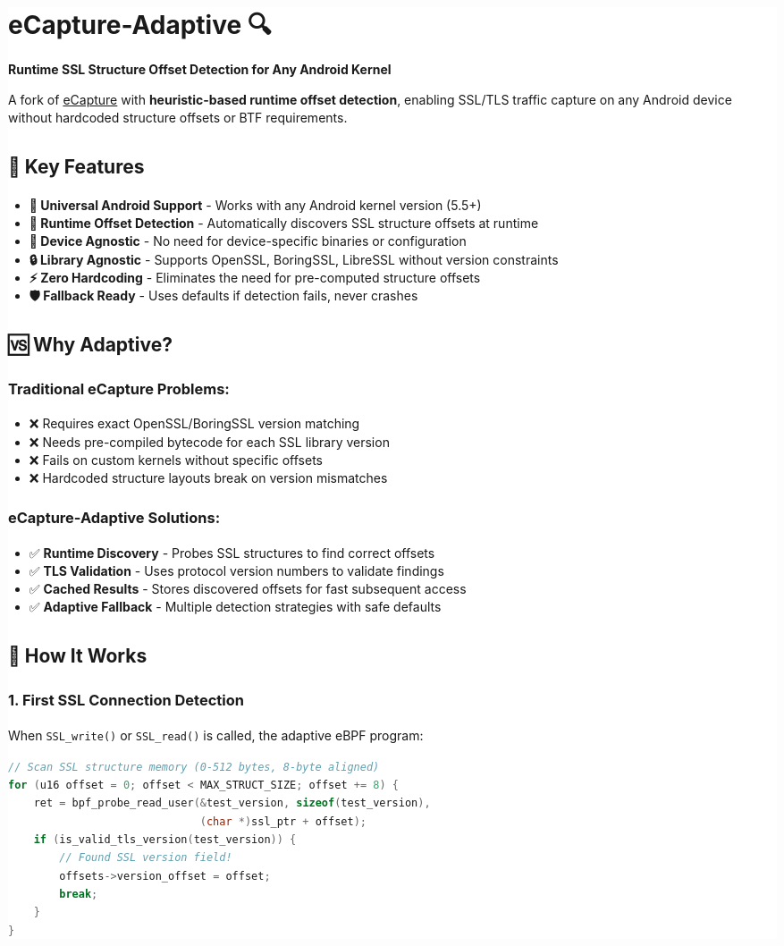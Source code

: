 # eCapture-Adaptive 🔍

**Runtime SSL Structure Offset Detection for Any Android Kernel**

A fork of [eCapture](https://github.com/gojue/ecapture) with **heuristic-based runtime offset detection**, enabling SSL/TLS traffic capture on any Android device without hardcoded structure offsets or BTF requirements.

## 🚀 Key Features

- **🎯 Universal Android Support** - Works with any Android kernel version (5.5+)
- **🔄 Runtime Offset Detection** - Automatically discovers SSL structure offsets at runtime
- **📱 Device Agnostic** - No need for device-specific binaries or configuration
- **🔒 Library Agnostic** - Supports OpenSSL, BoringSSL, LibreSSL without version constraints
- **⚡ Zero Hardcoding** - Eliminates the need for pre-computed structure offsets
- **🛡️ Fallback Ready** - Uses defaults if detection fails, never crashes

## 🆚 Why Adaptive?

### Traditional eCapture Problems:
- ❌ Requires exact OpenSSL/BoringSSL version matching
- ❌ Needs pre-compiled bytecode for each SSL library version
- ❌ Fails on custom kernels without specific offsets
- ❌ Hardcoded structure layouts break on version mismatches

### eCapture-Adaptive Solutions:
- ✅ **Runtime Discovery** - Probes SSL structures to find correct offsets
- ✅ **TLS Validation** - Uses protocol version numbers to validate findings
- ✅ **Cached Results** - Stores discovered offsets for fast subsequent access
- ✅ **Adaptive Fallback** - Multiple detection strategies with safe defaults

## 🔬 How It Works

### 1. **First SSL Connection Detection**
When `SSL_write()` or `SSL_read()` is called, the adaptive eBPF program:

```c
// Scan SSL structure memory (0-512 bytes, 8-byte aligned)
for (u16 offset = 0; offset < MAX_STRUCT_SIZE; offset += 8) {
    ret = bpf_probe_read_user(&test_version, sizeof(test_version),
                              (char *)ssl_ptr + offset);
    if (is_valid_tls_version(test_version)) {
        // Found SSL version field!
        offsets->version_offset = offset;
        break;
    }
}
```
